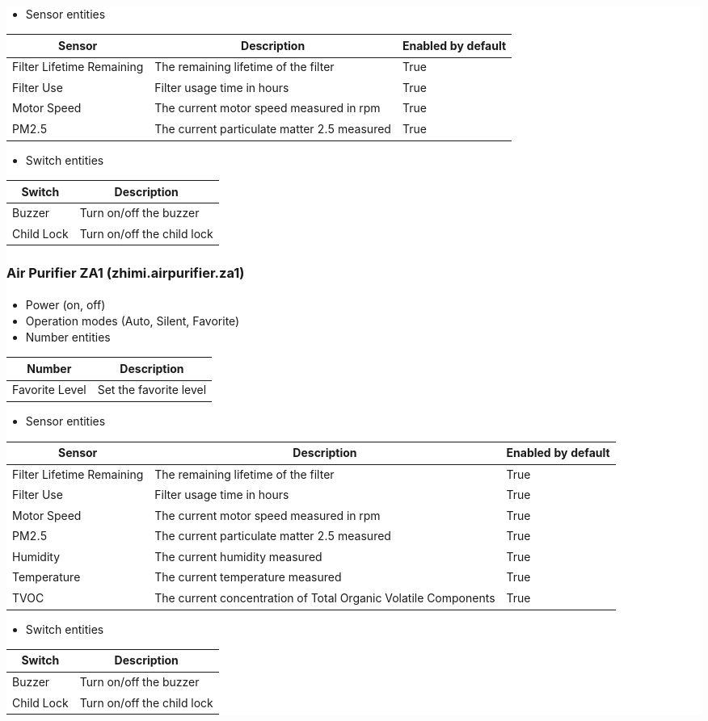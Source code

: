 - Sensor entities

| Sensor                    | Description                                 | Enabled by default |
| ------------------------- | ------------------------------------------- | ------------------ |
| Filter Lifetime Remaining | The remaining lifetime of the filter        | True               |
| Filter Use                | Filter usage time in hours                  | True               |
| Motor Speed               | The current motor speed measured in rpm     | True               |
| PM2.5                     | The current particulate matter 2.5 measured | True               |

- Switch entities

| Switch     | Description                |
| ---------- | -------------------------- |
| Buzzer     | Turn on/off the buzzer     |
| Child Lock | Turn on/off the child lock |

### Air Purifier ZA1 (zhimi.airpurifier.za1)

- Power (on, off)
- Operation modes (Auto, Silent, Favorite)
- Number entities

| Number         | Description            |
| -------------- | ---------------------- |
| Favorite Level | Set the favorite level |

- Sensor entities

| Sensor                    | Description                                                    | Enabled by default |
| ------------------------- | -------------------------------------------------------------- | ------------------ |
| Filter Lifetime Remaining | The remaining lifetime of the filter                           | True               |
| Filter Use                | Filter usage time in hours                                     | True               |
| Motor Speed               | The current motor speed measured in rpm                        | True               |
| PM2.5                     | The current particulate matter 2.5 measured                    | True               |
| Humidity                  | The current humidity measured                                  | True               |
| Temperature               | The current temperature measured                               | True               |
| TVOC                      | The current concentration of Total Organic Volatile Components | True               |

- Switch entities

| Switch     | Description                |
| ---------- | -------------------------- |
| Buzzer     | Turn on/off the buzzer     |
| Child Lock | Turn on/off the child lock |
